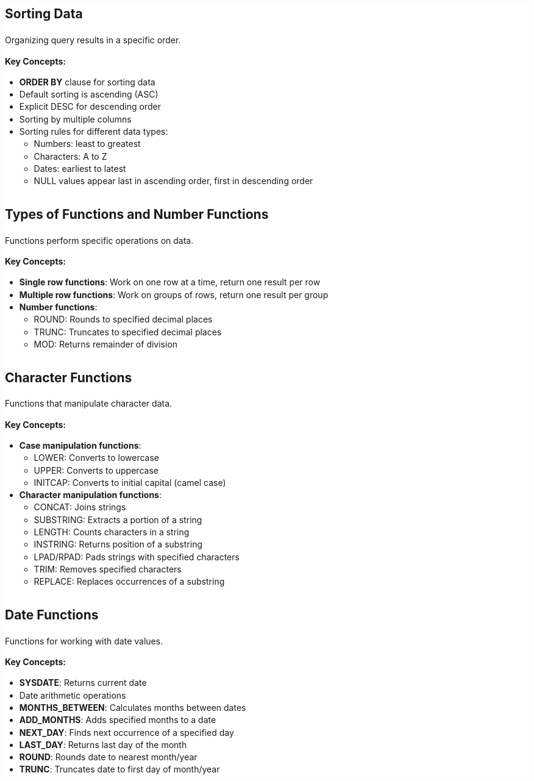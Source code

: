 ## Sorting Data

Organizing query results in a specific order.

**Key Concepts:**
- **ORDER BY** clause for sorting data
- Default sorting is ascending (ASC)
- Explicit DESC for descending order
- Sorting by multiple columns
- Sorting rules for different data types:
  - Numbers: least to greatest
  - Characters: A to Z
  - Dates: earliest to latest
  - NULL values appear last in ascending order, first in descending order

## Types of Functions and Number Functions

Functions perform specific operations on data.

**Key Concepts:**
- **Single row functions**: Work on one row at a time, return one result per row
- **Multiple row functions**: Work on groups of rows, return one result per group
- **Number functions**:
  - ROUND: Rounds to specified decimal places
  - TRUNC: Truncates to specified decimal places
  - MOD: Returns remainder of division

## Character Functions

Functions that manipulate character data.

**Key Concepts:**
- **Case manipulation functions**:
  - LOWER: Converts to lowercase
  - UPPER: Converts to uppercase
  - INITCAP: Converts to initial capital (camel case)
- **Character manipulation functions**:
  - CONCAT: Joins strings
  - SUBSTRING: Extracts a portion of a string
  - LENGTH: Counts characters in a string
  - INSTRING: Returns position of a substring
  - LPAD/RPAD: Pads strings with specified characters
  - TRIM: Removes specified characters
  - REPLACE: Replaces occurrences of a substring

## Date Functions

Functions for working with date values.

**Key Concepts:**
- **SYSDATE**: Returns current date
- Date arithmetic operations
- **MONTHS_BETWEEN**: Calculates months between dates
- **ADD_MONTHS**: Adds specified months to a date
- **NEXT_DAY**: Finds next occurrence of a specified day
- **LAST_DAY**: Returns last day of the month
- **ROUND**: Rounds date to nearest month/year
- **TRUNC**: Truncates date to first day of month/year
